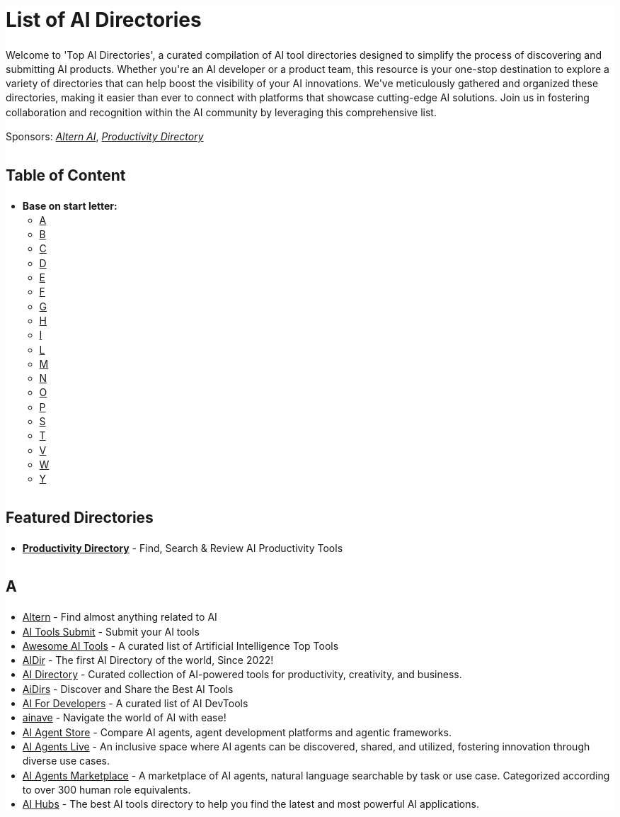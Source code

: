 # List of AI Directories

Welcome to 'Top AI Directories', a curated compilation of AI tool directories designed to simplify the process of discovering and submitting AI products. Whether you're an AI developer or a product team, this resource is your one-stop destination to explore a variety of directories that can help boost the visibility of your AI innovations. We've meticulously gathered and organized these directories, making it easier than ever to connect with platforms that showcase cutting-edge AI solutions. Join us in fostering collaboration and recognition within the AI community by leveraging this comprehensive list.

Sponsors: *[Altern AI](https://altern.ai)*, *[Productivity Directory](https://productivity.directory)*

## Table of Content

- **Base on start letter:**
  - [A](#a)
  - [B](#b)
  - [C](#c)
  - [D](#d)
  - [E](#e)
  - [F](#f)
  - [G](#g)
  - [H](#h)
  - [I](#i)
  - [L](#l)
  - [M](#m)
  - [N](#n)
  - [O](#o)
  - [P](#p)
  - [S](#s)
  - [T](#t)
  - [V](#v)
  - [W](#w)
  - [Y](#y)

## Featured Directories

- **[Productivity Directory](https://productivity.directory)** - Find, Search & Review AI Productivity Tools

## A

- [Altern](https://altern.ai) - Find almost anything related to AI
- [AI Tools Submit](https://submitaitools.org/submit-your-ai-tool/) - Submit your AI tools
- [Awesome AI Tools](https://github.com/mahseema/awesome-ai-tools) - A curated list of Artificial Intelligence Top Tools
- [AIDir](https://aidir.wiki) - The first AI Directory of the world, Since 2022!
- [AI Directory](https://aidirectory.wiki) - Curated collection of AI-powered tools for productivity, creativity, and business.
- [AiDirs](https://aidirs.best) - Discover and Share the Best AI Tools
- [AI For Developers](https://aifordevelopers.org) - A curated list of AI DevTools 
- [ainave](https://www.ainave.com) - Navigate the world of AI with ease!
- [AI Agent Store](https://aiagentstore.ai/) - Compare AI agents, agent development platforms and agentic frameworks.
- [AI Agents Live](https://aiagentslive.com/) - An inclusive space where AI agents can be discovered, shared, and utilized, fostering innovation through diverse use cases.
- [AI Agents Marketplace](https://trillionagent.com/) - A marketplace of AI agents, natural language searchable by task or use case. Categorized according to over 300 human role equivalents.
- [AI Hubs](https://aihubs.ai/) - The best AI tools directory to help you find the latest and most powerful AI applications.